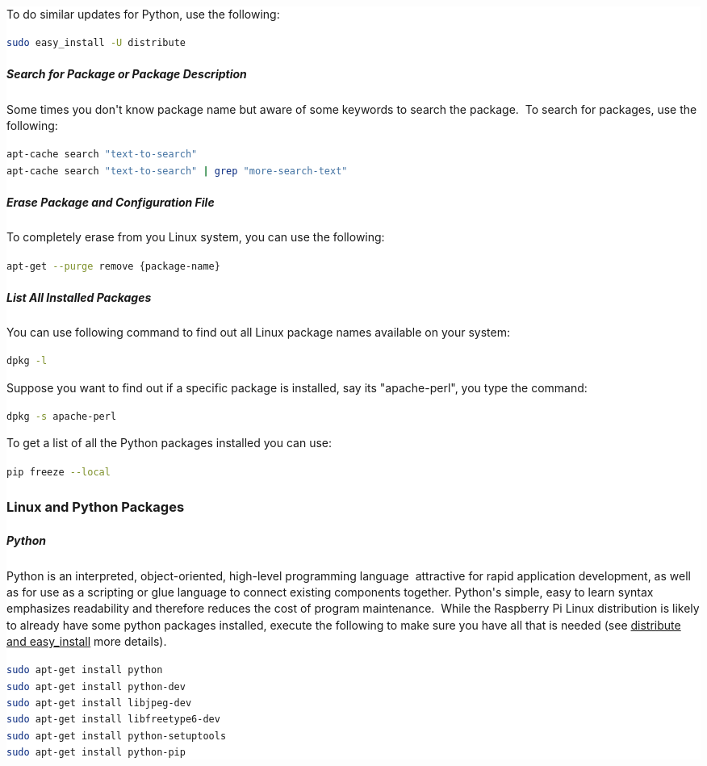 To do similar updates for Python, use the following:

``` bash
sudo easy_install -U distribute
```

##### Search for Package or Package Description
Some times you don't know package name but aware of some keywords to search the package.  To search for packages, use the following:

``` bash
apt-cache search "text-to-search"
apt-cache search "text-to-search" | grep "more-search-text"
```

##### Erase Package and Configuration File
To completely erase from you Linux system, you can use the following:

``` bash
apt-get --purge remove {package-name}
```

##### List All Installed Packages
You can use following command to find out all Linux package names available on your system:

``` bash
dpkg -l
```

Suppose you want to find out if a specific package is installed, say its "apache-perl", you type the command:

``` bash
dpkg -s apache-perl
```

To get a list of all the Python packages installed you can use:

``` bash
pip freeze --local
```

### Linux and Python Packages
##### Python
Python is an interpreted, object-oriented, high-level programming language  attractive for rapid application development, as well as for use as a scripting or glue language to connect existing components together. Python's simple, easy to learn syntax emphasizes readability and therefore reduces the cost of program maintenance.  While the Raspberry Pi Linux distribution is likely to already have some python packages installed, execute the following to make sure you have all that is needed (see
[distribute and easy_install](http://www.youtube.com/watch?v=jI8VBP1wEZU)
 more details).

``` bash
sudo apt-get install python
sudo apt-get install python-dev
sudo apt-get install libjpeg-dev
sudo apt-get install libfreetype6-dev
sudo apt-get install python-setuptools
sudo apt-get install python-pip
```
